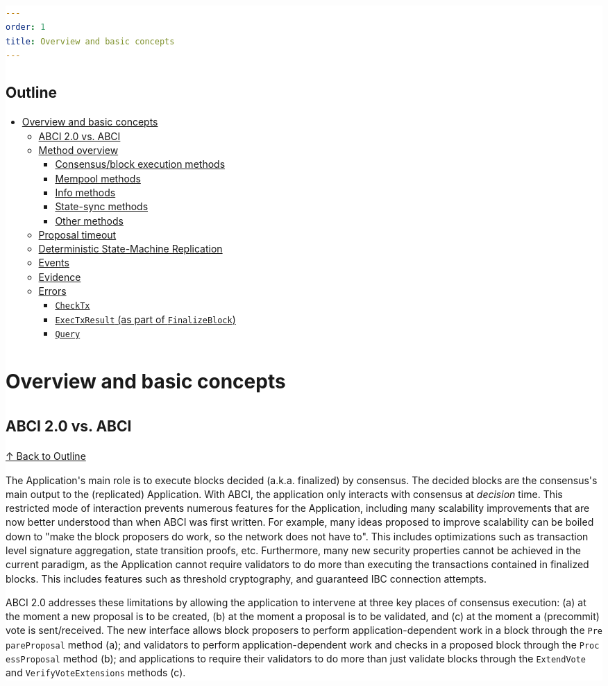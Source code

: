 ```yaml
---
order: 1
title: Overview and basic concepts
---
```


## Outline

- [Overview and basic concepts](#overview-and-basic-concepts)
    - [ABCI 2.0 vs. ABCI](#abci-vs-abci)
    - [Method overview](#method-overview)
        - [Consensus/block execution methods](#consensusblock-execution-methods)
        - [Mempool methods](#mempool-methods)
        - [Info methods](#info-methods)
        - [State-sync methods](#state-sync-methods)
        - [Other methods](#other-methods)
    - [Proposal timeout](#proposal-timeout)
    - [Deterministic State-Machine Replication](#deterministic-state-machine-replication)
    - [Events](#events)
    - [Evidence](#evidence)
    - [Errors](#errors)
        - [`CheckTx`](#checktx)
        - [`ExecTxResult` (as part of `FinalizeBlock`)](#exectxresult-as-part-of-finalizeblock)
        - [`Query`](#query)

# Overview and basic concepts

## ABCI 2.0 vs. ABCI

[&#8593; Back to Outline](#outline)

The Application's main role is to execute blocks decided (a.k.a. finalized) by consensus. The
decided blocks are the consensus's main output to the (replicated) Application. With ABCI, the
application only interacts with consensus at *decision* time. This restricted mode of interaction
prevents numerous features for the Application, including many scalability improvements that are
now better understood than when ABCI was first written. For example, many ideas proposed to improve
scalability can be boiled down to "make the block proposers do work, so the network does not have
to". This includes optimizations such as transaction level signature aggregation, state transition
proofs, etc. Furthermore, many new security properties cannot be achieved in the current paradigm,
as the Application cannot require validators to do more than executing the transactions contained in
finalized blocks. This includes features such as threshold cryptography, and guaranteed IBC
connection attempts.

ABCI 2.0 addresses these limitations by allowing the application to intervene at three key places of
consensus execution: (a) at the moment a new proposal is to be created, (b) at the moment a
proposal is to be validated, and (c) at the moment a (precommit) vote is sent/received.
The new interface allows block proposers to perform application-dependent
work in a block through the `PrepareProposal` method (a); and validators to perform application-dependent work
and checks in a proposed block through the `ProcessProposal` method (b); and applications to require their validators
to do more than just validate blocks through the `ExtendVote` and `VerifyVoteExtensions` methods (c).
